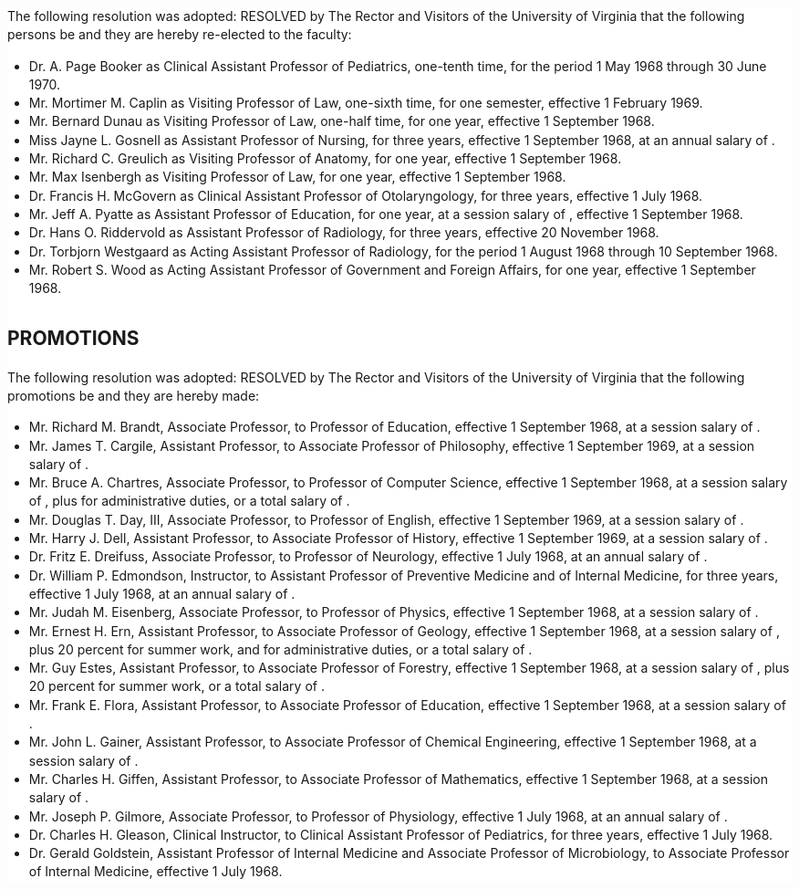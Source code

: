 The following resolution was adopted: RESOLVED by The Rector and Visitors of the University of Virginia that the following persons be and they are hereby re-elected to the faculty:

* Dr. A. Page Booker as Clinical Assistant Professor of Pediatrics, one-tenth time, for the period 1 May 1968 through 30 June 1970.
* Mr. Mortimer M. Caplin as Visiting Professor of Law, one-sixth time, for one semester, effective 1 February 1969.
* Mr. Bernard Dunau as Visiting Professor of Law, one-half time, for one year, effective 1 September 1968.
* Miss Jayne L. Gosnell as Assistant Professor of Nursing, for three years, effective 1 September 1968, at an annual salary of .
* Mr. Richard C. Greulich as Visiting Professor of Anatomy, for one year, effective 1 September 1968.
* Mr. Max Isenbergh as Visiting Professor of Law, for one year, effective 1 September 1968.
* Dr. Francis H. McGovern as Clinical Assistant Professor of Otolaryngology, for three years, effective 1 July 1968.
* Mr. Jeff A. Pyatte as Assistant Professor of Education, for one year, at a session salary of , effective 1 September 1968.
* Dr. Hans O. Riddervold as Assistant Professor of Radiology, for three years, effective 20 November 1968.
* Dr. Torbjorn Westgaard as Acting Assistant Professor of Radiology, for the period 1 August 1968 through 10 September 1968.
* Mr. Robert S. Wood as Acting Assistant Professor of Government and Foreign Affairs, for one year, effective 1 September 1968.

## PROMOTIONS

The following resolution was adopted: RESOLVED by The Rector and Visitors of the University of Virginia that the following promotions be and they are hereby made:

* Mr. Richard M. Brandt, Associate Professor, to Professor of Education, effective 1 September 1968, at a session salary of .
* Mr. James T. Cargile, Assistant Professor, to Associate Professor of Philosophy, effective 1 September 1969, at a session salary of .
* Mr. Bruce A. Chartres, Associate Professor, to Professor of Computer Science, effective 1 September 1968, at a session salary of , plus for administrative duties, or a total salary of .
* Mr. Douglas T. Day, III, Associate Professor, to Professor of English, effective 1 September 1969, at a session salary of .
* Mr. Harry J. Dell, Assistant Professor, to Associate Professor of History, effective 1 September 1969, at a session salary of .
* Dr. Fritz E. Dreifuss, Associate Professor, to Professor of Neurology, effective 1 July 1968, at an annual salary of .
* Dr. William P. Edmondson, Instructor, to Assistant Professor of Preventive Medicine and of Internal Medicine, for three years, effective 1 July 1968, at an annual salary of .
* Mr. Judah M. Eisenberg, Associate Professor, to Professor of Physics, effective 1 September 1968, at a session salary of .
* Mr. Ernest H. Ern, Assistant Professor, to Associate Professor of Geology, effective 1 September 1968, at a session salary of , plus 20 percent for summer work, and for administrative duties, or a total salary of .
* Mr. Guy Estes, Assistant Professor, to Associate Professor of Forestry, effective 1 September 1968, at a session salary of , plus 20 percent for summer work, or a total salary of .
* Mr. Frank E. Flora, Assistant Professor, to Associate Professor of Education, effective 1 September 1968, at a session salary of .
* Mr. John L. Gainer, Assistant Professor, to Associate Professor of Chemical Engineering, effective 1 September 1968, at a session salary of .
* Mr. Charles H. Giffen, Assistant Professor, to Associate Professor of Mathematics, effective 1 September 1968, at a session salary of .
* Mr. Joseph P. Gilmore, Associate Professor, to Professor of Physiology, effective 1 July 1968, at an annual salary of .
* Dr. Charles H. Gleason, Clinical Instructor, to Clinical Assistant Professor of Pediatrics, for three years, effective 1 July 1968.
* Dr. Gerald Goldstein, Assistant Professor of Internal Medicine and Associate Professor of Microbiology, to Associate Professor of Internal Medicine, effective 1 July 1968.